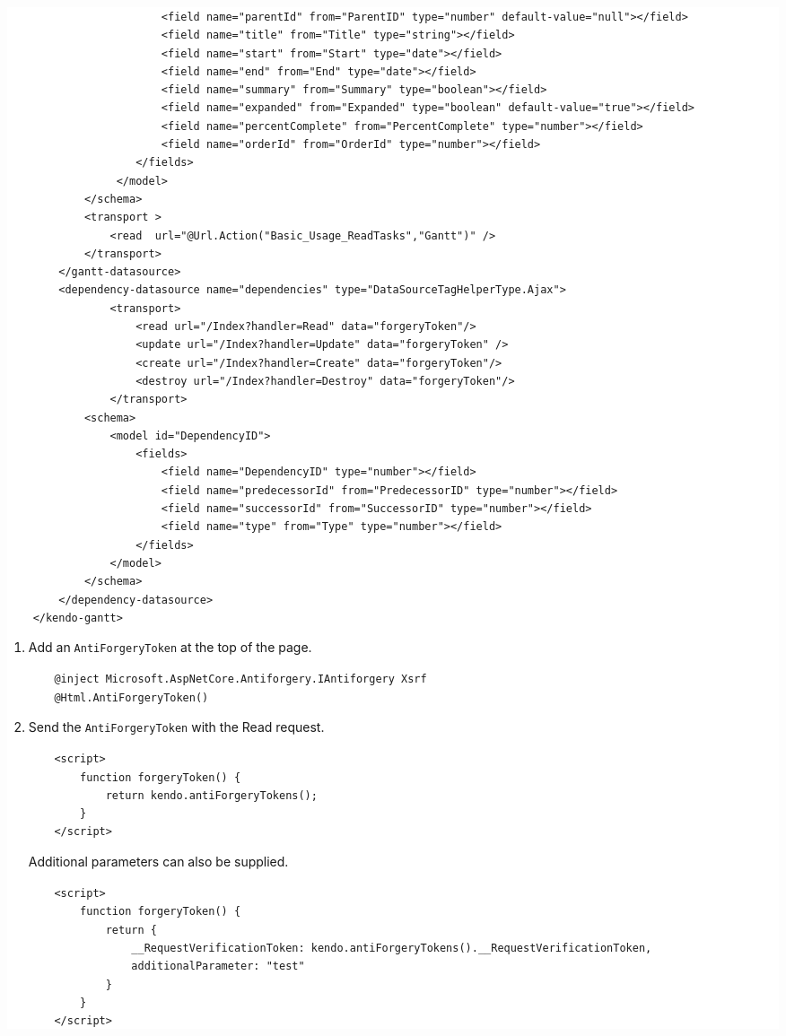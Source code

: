 ```tab-TagHelper_Index.cshtml
                        <field name="parentId" from="ParentID" type="number" default-value="null"></field>
                        <field name="title" from="Title" type="string"></field>
                        <field name="start" from="Start" type="date"></field>
                        <field name="end" from="End" type="date"></field>
                        <field name="summary" from="Summary" type="boolean"></field>
                        <field name="expanded" from="Expanded" type="boolean" default-value="true"></field>
                        <field name="percentComplete" from="PercentComplete" type="number"></field>
                        <field name="orderId" from="OrderId" type="number"></field>
                    </fields>
    			 </model>
    	 	</schema>
    	 	<transport >
    	 	 	<read  url="@Url.Action("Basic_Usage_ReadTasks","Gantt")" />
    	 	</transport>
    	</gantt-datasource>
    	<dependency-datasource name="dependencies" type="DataSourceTagHelperType.Ajax">
                <transport>
                    <read url="/Index?handler=Read" data="forgeryToken"/>
                    <update url="/Index?handler=Update" data="forgeryToken" />
                    <create url="/Index?handler=Create" data="forgeryToken"/>
                    <destroy url="/Index?handler=Destroy" data="forgeryToken"/>
                </transport>
            <schema>
                <model id="DependencyID">
                    <fields>
                        <field name="DependencyID" type="number"></field>
                        <field name="predecessorId" from="PredecessorID" type="number"></field>
                        <field name="successorId" from="SuccessorID" type="number"></field>
                        <field name="type" from="Type" type="number"></field>
                    </fields>
                </model>
            </schema>
        </dependency-datasource>
    </kendo-gantt>
```

1. Add an `AntiForgeryToken` at the top of the page.
    ```
        @inject Microsoft.AspNetCore.Antiforgery.IAntiforgery Xsrf
        @Html.AntiForgeryToken()
    ```

1. Send the `AntiForgeryToken` with the Read request.
    ```
        <script>
            function forgeryToken() {
                return kendo.antiForgeryTokens();
            }
        </script>
    ```
    Additional parameters can also be supplied.
    ```
        <script>
            function forgeryToken() {
                return {
                    __RequestVerificationToken: kendo.antiForgeryTokens().__RequestVerificationToken,
                    additionalParameter: "test"
                }
            }
        </script>
    ```
